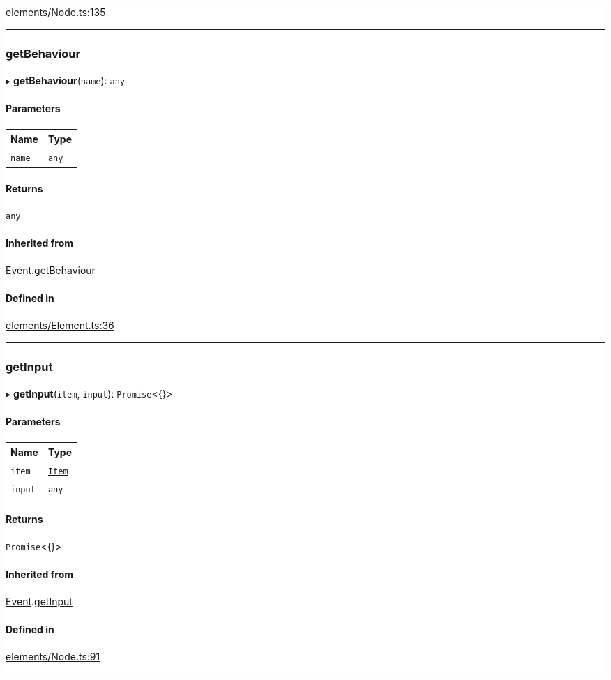 [elements/Node.ts:135](https://github.com/bpmnServer/bpmn-server/blob/b56411b/src/elements/Node.ts#L135)

___

### getBehaviour

▸ **getBehaviour**(`name`): `any`

#### Parameters

| Name | Type |
| :------ | :------ |
| `name` | `any` |

#### Returns

`any`

#### Inherited from

[Event](event.md).[getBehaviour](event.md#getbehaviour)

#### Defined in

[elements/Element.ts:36](https://github.com/bpmnServer/bpmn-server/blob/b56411b/src/elements/Element.ts#L36)

___

### getInput

▸ **getInput**(`item`, `input`): `Promise`\<{}\>

#### Parameters

| Name | Type |
| :------ | :------ |
| `item` | [`Item`](item.md) |
| `input` | `any` |

#### Returns

`Promise`\<{}\>

#### Inherited from

[Event](event.md).[getInput](event.md#getinput)

#### Defined in

[elements/Node.ts:91](https://github.com/bpmnServer/bpmn-server/blob/b56411b/src/elements/Node.ts#L91)

___
